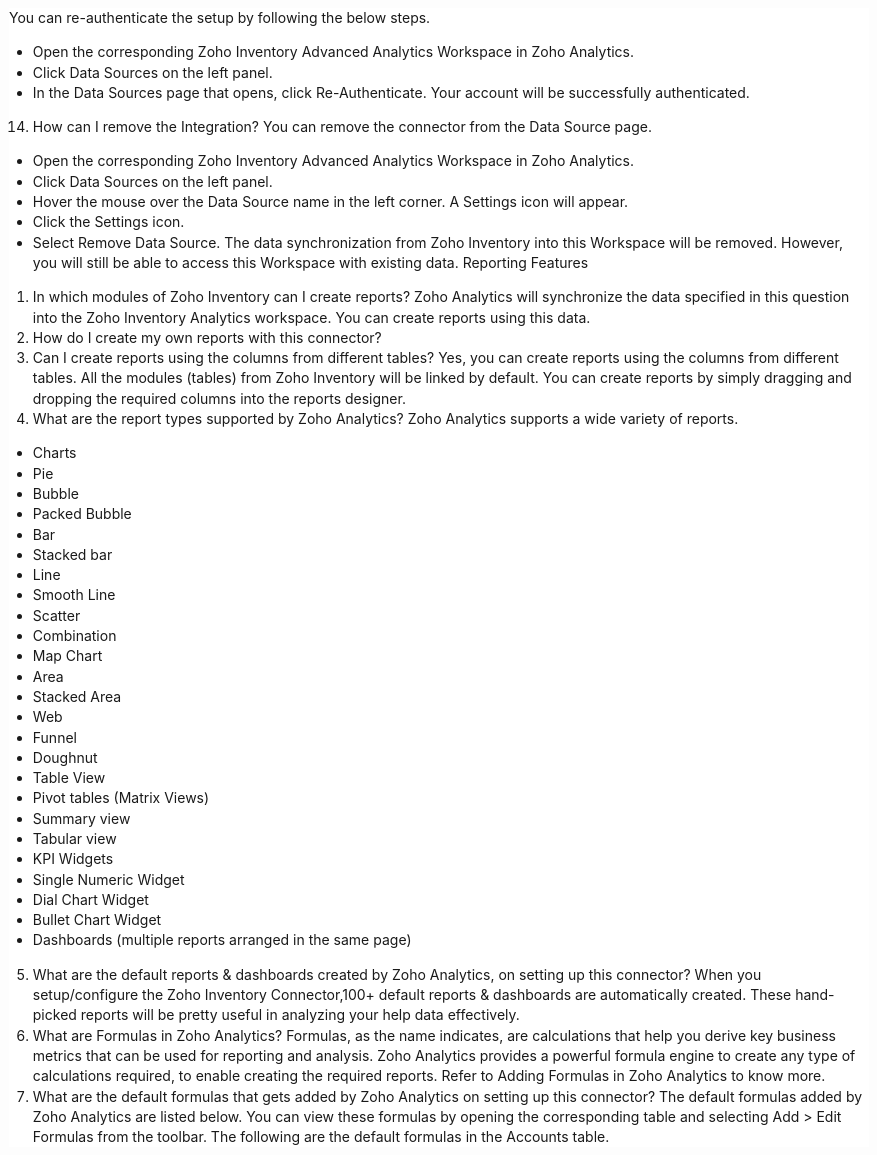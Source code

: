 You can re-authenticate the setup by following the below steps.
- Open the corresponding Zoho Inventory Advanced Analytics Workspace in Zoho Analytics.
- Click Data Sources on the left panel.
- In the Data Sources page that opens, click Re-Authenticate.
Your account will be successfully authenticated.
14. How can I remove the Integration?
You can remove the connector from the Data Source page.
- Open the corresponding Zoho Inventory Advanced Analytics Workspace in Zoho Analytics.
- Click Data Sources on the left panel.
- Hover the mouse over the Data Source name in the left corner. A Settings icon will appear.
- Click the Settings icon.
- Select Remove Data Source.
The data synchronization from Zoho Inventory into this Workspace will be removed. However, you will still be able to access this Workspace with existing data.
Reporting Features
1. In which modules of Zoho Inventory can I create reports?
Zoho Analytics will synchronize the data specified in this question into the Zoho Inventory Analytics workspace. You can create reports using this data.
2. How do I create my own reports with this connector?
3. Can I create reports using the columns from different tables?
Yes, you can create reports using the columns from different tables. All the modules (tables) from Zoho Inventory will be linked by default. You can create reports by simply dragging and dropping the required columns into the reports designer.
4. What are the report types supported by Zoho Analytics?
Zoho Analytics supports a wide variety of reports.
- Charts
- Pie
- Bubble
- Packed Bubble
- Bar
- Stacked bar
- Line
- Smooth Line
- Scatter
- Combination
- Map Chart
- Area
- Stacked Area
- Web
- Funnel
- Doughnut
- Table View
- Pivot tables (Matrix Views)
- Summary view
- Tabular view
- KPI Widgets
- Single Numeric Widget
- Dial Chart Widget
- Bullet Chart Widget
- Dashboards (multiple reports arranged in the same page)
5. What are the default reports & dashboards created by Zoho Analytics, on setting up this connector?
When you setup/configure the Zoho Inventory Connector,100+ default reports & dashboards are automatically created. These hand-picked reports will be pretty useful in analyzing your help data effectively.
6. What are Formulas in Zoho Analytics?
Formulas, as the name indicates, are calculations that help you derive key business metrics that can be used for reporting and analysis. Zoho Analytics provides a powerful formula engine to create any type of calculations required, to enable creating the required reports.
Refer to Adding Formulas in Zoho Analytics to know more.
7. What are the default formulas that gets added by Zoho Analytics on setting up this connector?
The default formulas added by Zoho Analytics are listed below. You can view these formulas by opening the corresponding table and selecting Add > Edit Formulas from the toolbar.
The following are the default formulas in the Accounts table.